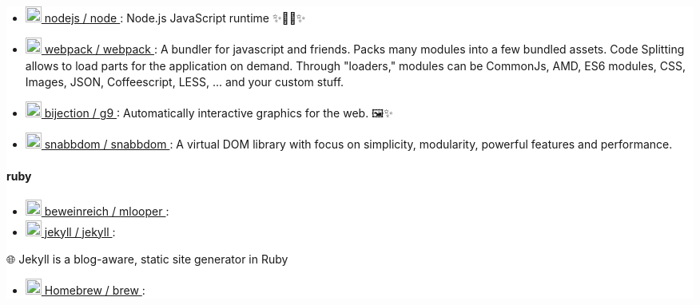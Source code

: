     
* <img src='https://avatars1.githubusercontent.com/u/80?v=3&s=40' height='20' width='20'>[
      nodejs
      /
      node
](https://github.com/nodejs/node): 
      Node.js JavaScript runtime ✨🐢🚀✨

    
* <img src='https://avatars3.githubusercontent.com/u/1365881?v=3&s=40' height='20' width='20'>[
      webpack
      /
      webpack
](https://github.com/webpack/webpack): 
      A bundler for javascript and friends. Packs many modules into a few bundled assets. Code Splitting allows to load parts for the application on demand. Through "loaders," modules can be CommonJs, AMD, ES6 modules, CSS, Images, JSON, Coffeescript, LESS, ... and your custom stuff.
    
* <img src='https://avatars0.githubusercontent.com/u/8824442?v=3&s=40' height='20' width='20'>[
      bijection
      /
      g9
](https://github.com/bijection/g9): 
      Automatically interactive graphics for the web. 🖼✨

    
* <img src='https://avatars1.githubusercontent.com/u/521604?v=3&s=40' height='20' width='20'>[
      snabbdom
      /
      snabbdom
](https://github.com/snabbdom/snabbdom): 
      A virtual DOM library with focus on simplicity, modularity, powerful features and performance.
    

#### ruby
* <img src='https://avatars0.githubusercontent.com/u/1135947?v=3&s=40' height='20' width='20'>[
      beweinreich
      /
      mlooper
](https://github.com/beweinreich/mlooper): 
* <img src='https://avatars2.githubusercontent.com/u/237985?v=3&s=40' height='20' width='20'>[
      jekyll
      /
      jekyll
](https://github.com/jekyll/jekyll): 
      
🌐 Jekyll is a blog-aware, static site generator in Ruby
    
* <img src='https://avatars2.githubusercontent.com/u/568243?v=3&s=40' height='20' width='20'>[
      Homebrew
      /
      brew
](https://github.com/Homebrew/brew): 
      